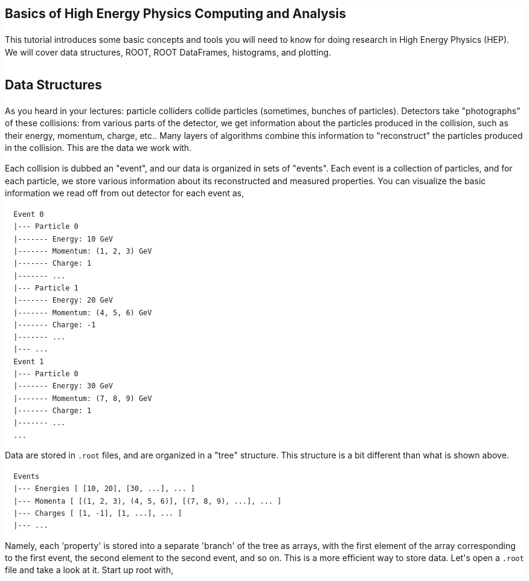 ## Basics of High Energy Physics Computing and Analysis

This tutorial introduces some basic concepts and tools you will need to know for doing research in High Energy Physics (HEP). We will cover data structures, ROOT, ROOT DataFrames, histograms, and plotting.

## Data Structures

As you heard in your lectures: particle colliders collide particles (sometimes, bunches of particles). Detectors take "photographs" of these collisions: from various parts of the detector, we get information about the particles produced in the collision, such as their energy, momentum, charge, etc.. Many layers of algorithms combine this information to "reconstruct" the particles produced in the collision. This are the data we work with. 

Each collision is dubbed an "event", and our data is organized in sets of "events". Each event is a collection of particles, and for each particle, we store various information about its reconstructed and measured properties. You can visualize the basic information we read off from out detector for each event as,

```
  Event 0
  |--- Particle 0
  |------- Energy: 10 GeV
  |------- Momentum: (1, 2, 3) GeV
  |------- Charge: 1
  |------- ...
  |--- Particle 1
  |------- Energy: 20 GeV
  |------- Momentum: (4, 5, 6) GeV
  |------- Charge: -1
  |------- ...
  |--- ...
  Event 1
  |--- Particle 0
  |------- Energy: 30 GeV
  |------- Momentum: (7, 8, 9) GeV
  |------- Charge: 1
  |------- ...
  ...
``` 

Data are stored in `.root` files, and are organized in a "tree" structure. This structure is a bit different than what is shown above.

```
  Events
  |--- Energies [ [10, 20], [30, ...], ... ] 
  |--- Momenta [ [(1, 2, 3), (4, 5, 6)], [(7, 8, 9), ...], ... ]
  |--- Charges [ [1, -1], [1, ...], ... ]
  |--- ...
```

Namely, each 'property' is stored into a separate 'branch' of the tree as arrays, with the first element of the array corresponding to the first event, the second element to the second event, and so on.
This is a more efficient way to store data.
Let's open a `.root` file and take a look at it. Start up root with,

